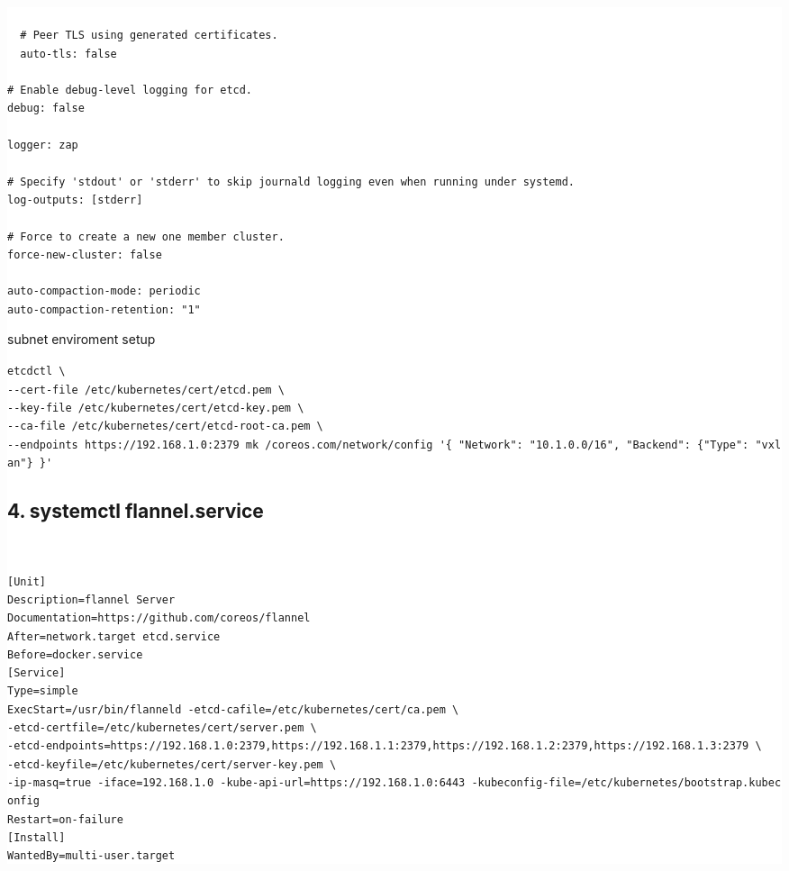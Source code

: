    ```
   
     # Peer TLS using generated certificates.
     auto-tls: false
   
   # Enable debug-level logging for etcd.
   debug: false
   
   logger: zap
   
   # Specify 'stdout' or 'stderr' to skip journald logging even when running under systemd.
   log-outputs: [stderr]
   
   # Force to create a new one member cluster.
   force-new-cluster: false
   
   auto-compaction-mode: periodic
   auto-compaction-retention: "1"
   ```

   subnet enviroment setup
   ```
   etcdctl \
   --cert-file /etc/kubernetes/cert/etcd.pem \
   --key-file /etc/kubernetes/cert/etcd-key.pem \
   --ca-file /etc/kubernetes/cert/etcd-root-ca.pem \
   --endpoints https://192.168.1.0:2379 mk /coreos.com/network/config '{ "Network": "10.1.0.0/16", "Backend": {"Type": "vxlan"} }'
   ```


## 4. systemctl flannel.service

​
   ```
[Unit]
Description=flannel Server
Documentation=https://github.com/coreos/flannel
After=network.target etcd.service
Before=docker.service
[Service]
Type=simple
ExecStart=/usr/bin/flanneld -etcd-cafile=/etc/kubernetes/cert/ca.pem \
-etcd-certfile=/etc/kubernetes/cert/server.pem \
-etcd-endpoints=https://192.168.1.0:2379,https://192.168.1.1:2379,https://192.168.1.2:2379,https://192.168.1.3:2379 \
-etcd-keyfile=/etc/kubernetes/cert/server-key.pem \
-ip-masq=true -iface=192.168.1.0 -kube-api-url=https://192.168.1.0:6443 -kubeconfig-file=/etc/kubernetes/bootstrap.kubeconfig
Restart=on-failure
[Install]
WantedBy=multi-user.target

   ```
